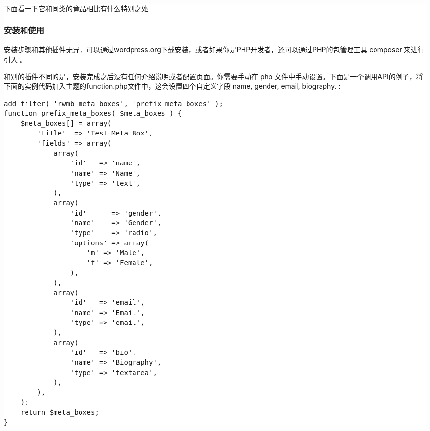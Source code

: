下面看一下它和同类的竟品相比有什么特别之处
<h3 id="%E5%AE%89%E8%A3%85%E5%92%8C%E4%BD%BF%E7%94%A8">安装和使用</h3>
安装步骤和其他插件无异，可以通过wordpress.org下载安装，或者如果你是PHP开发者，还可以通过PHP的包管理工具<a href="https://docs.metabox.io/composer/" target="_blank" rel="nofollow noopener noreferrer" data-from="10680"> composer </a>来进行引入 。

和别的插件不同的是，安装完成之后没有任何介绍说明或者配置页面。你需要手动在 php 文件中手动设置。下面是一个调用API的例子，将下面的实例代码加入主题的function.php文件中，这会设置四个自定义字段 name, gender, email, biography. :
<pre class="prism-token token  language-javascript"><span class="token function">add_filter</span><span class="token punctuation">(</span> <span class="token string">'rwmb_meta_boxes'</span><span class="token punctuation">,</span> <span class="token string">'prefix_meta_boxes'</span> <span class="token punctuation">)</span><span class="token punctuation">;</span>
<span class="token keyword">function</span> <span class="token function">prefix_meta_boxes</span><span class="token punctuation">(</span> $meta_boxes <span class="token punctuation">)</span> <span class="token punctuation">{</span>
    $meta_boxes<span class="token punctuation">[</span><span class="token punctuation">]</span> <span class="token operator">=</span> <span class="token function">array</span><span class="token punctuation">(</span>
        <span class="token string">'title'</span>  <span class="token operator">=&gt;</span> <span class="token string">'Test Meta Box'</span><span class="token punctuation">,</span>
        <span class="token string">'fields'</span> <span class="token operator">=&gt;</span> <span class="token function">array</span><span class="token punctuation">(</span>
            <span class="token function">array</span><span class="token punctuation">(</span>
                <span class="token string">'id'</span>   <span class="token operator">=&gt;</span> <span class="token string">'name'</span><span class="token punctuation">,</span>
                <span class="token string">'name'</span> <span class="token operator">=&gt;</span> <span class="token string">'Name'</span><span class="token punctuation">,</span>
                <span class="token string">'type'</span> <span class="token operator">=&gt;</span> <span class="token string">'text'</span><span class="token punctuation">,</span>
            <span class="token punctuation">)</span><span class="token punctuation">,</span>
            <span class="token function">array</span><span class="token punctuation">(</span>
                <span class="token string">'id'</span>      <span class="token operator">=&gt;</span> <span class="token string">'gender'</span><span class="token punctuation">,</span>
                <span class="token string">'name'</span>    <span class="token operator">=&gt;</span> <span class="token string">'Gender'</span><span class="token punctuation">,</span>
                <span class="token string">'type'</span>    <span class="token operator">=&gt;</span> <span class="token string">'radio'</span><span class="token punctuation">,</span>
                <span class="token string">'options'</span> <span class="token operator">=&gt;</span> <span class="token function">array</span><span class="token punctuation">(</span>
                    <span class="token string">'m'</span> <span class="token operator">=&gt;</span> <span class="token string">'Male'</span><span class="token punctuation">,</span>
                    <span class="token string">'f'</span> <span class="token operator">=&gt;</span> <span class="token string">'Female'</span><span class="token punctuation">,</span>
                <span class="token punctuation">)</span><span class="token punctuation">,</span>
            <span class="token punctuation">)</span><span class="token punctuation">,</span>
            <span class="token function">array</span><span class="token punctuation">(</span>
                <span class="token string">'id'</span>   <span class="token operator">=&gt;</span> <span class="token string">'email'</span><span class="token punctuation">,</span>
                <span class="token string">'name'</span> <span class="token operator">=&gt;</span> <span class="token string">'Email'</span><span class="token punctuation">,</span>
                <span class="token string">'type'</span> <span class="token operator">=&gt;</span> <span class="token string">'email'</span><span class="token punctuation">,</span>
            <span class="token punctuation">)</span><span class="token punctuation">,</span>
            <span class="token function">array</span><span class="token punctuation">(</span>
                <span class="token string">'id'</span>   <span class="token operator">=&gt;</span> <span class="token string">'bio'</span><span class="token punctuation">,</span>
                <span class="token string">'name'</span> <span class="token operator">=&gt;</span> <span class="token string">'Biography'</span><span class="token punctuation">,</span>
                <span class="token string">'type'</span> <span class="token operator">=&gt;</span> <span class="token string">'textarea'</span><span class="token punctuation">,</span>
            <span class="token punctuation">)</span><span class="token punctuation">,</span>
        <span class="token punctuation">)</span><span class="token punctuation">,</span>
    <span class="token punctuation">)</span><span class="token punctuation">;</span>
    <span class="token keyword">return</span> $meta_boxes<span class="token punctuation">;</span>
<span class="token punctuation">}</span></pre>
